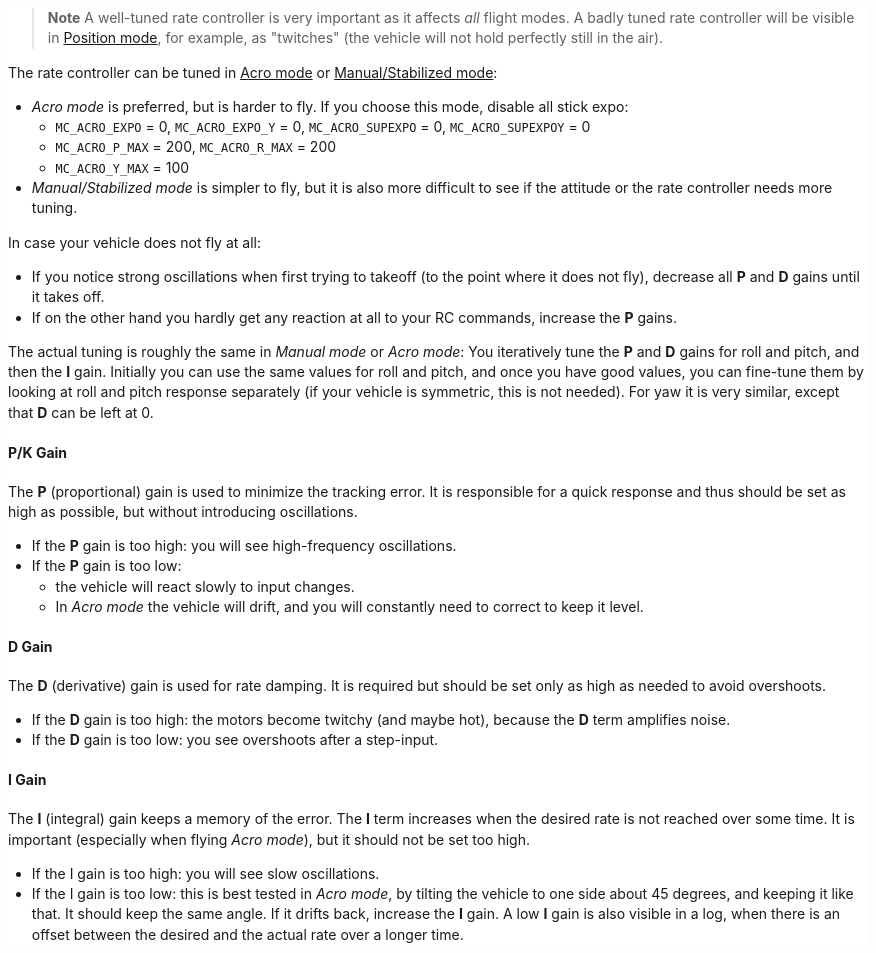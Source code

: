 
> **Note** A well-tuned rate controller is very important as it affects *all* flight modes.
  A badly tuned rate controller will be visible in [Position mode](../flight_modes/position_mc.md), for example, as "twitches" (the vehicle will not hold perfectly still in the air).

The rate controller can be tuned in [Acro mode](../flight_modes/acro_mc.md) or [Manual/Stabilized mode](../flight_modes/manual_stabilized_mc.md):
- *Acro mode* is preferred, but is harder to fly. If you choose this mode, disable all stick expo:
  - `MC_ACRO_EXPO` = 0, `MC_ACRO_EXPO_Y` = 0, `MC_ACRO_SUPEXPO` = 0,
    `MC_ACRO_SUPEXPOY` = 0
  - `MC_ACRO_P_MAX` = 200, `MC_ACRO_R_MAX` = 200
  - `MC_ACRO_Y_MAX` = 100
- *Manual/Stabilized mode* is simpler to fly, but it is also more difficult to see if the attitude or the rate controller needs more tuning.

In case your vehicle does not fly at all:
- If you notice strong oscillations when first trying to takeoff (to the point where it does not fly), decrease all **P** and **D** gains until it takes off.
- If on the other hand you hardly get any reaction at all to your RC commands, increase the **P** gains.

The actual tuning is roughly the same in *Manual mode* or *Acro mode*:
You iteratively tune the **P** and **D** gains for roll and pitch, and then the **I** gain.
Initially you can use the same values for roll and pitch, and once you have good values,
you can fine-tune them by looking at roll and pitch response separately (if your vehicle is symmetric, this is not needed).
For yaw it is very similar, except that **D** can be left at 0.

#### P/K Gain

The **P** (proportional) gain is used to minimize the tracking error.
It is responsible for a quick response and thus should be set as high as possible, but without introducing oscillations.
- If the **P** gain is too high: you will see high-frequency oscillations.
- If the **P** gain is too low:
  - the vehicle will react slowly to input changes.
  - In *Acro mode* the vehicle will drift, and you will constantly need to correct to keep it level.

#### D Gain

The **D** (derivative) gain is used for rate damping.
It is required but should be set only as high as needed to avoid overshoots.
- If the **D** gain is too high: the motors become twitchy (and maybe hot), because the **D** term amplifies noise.
- If the **D** gain is too low: you see overshoots after a step-input.

#### I Gain

The **I** (integral) gain keeps a memory of the error. The **I** term increases when the desired rate is not reached over some time.
It is important (especially when flying *Acro mode*), but it should not be set too high.
- If the I gain is too high: you will see slow oscillations.
- If the I gain is too low: this is best tested in *Acro mode*, by tilting the vehicle to one side about 45 degrees, and keeping it like that.
  It should keep the same angle.
  If it drifts back, increase the **I** gain.
  A low **I** gain is also visible in a log, when there is an offset between the desired and the actual rate over a longer time.

